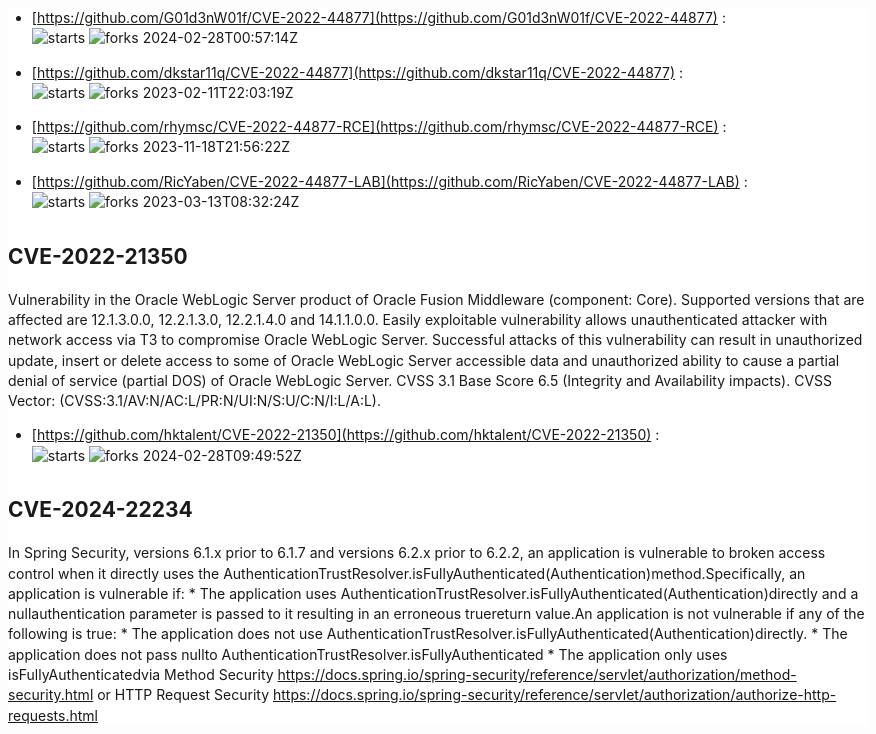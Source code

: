- [https://github.com/G01d3nW01f/CVE-2022-44877](https://github.com/G01d3nW01f/CVE-2022-44877) :  
![starts](https://img.shields.io/github/stars/G01d3nW01f/CVE-2022-44877.svg) 
![forks](https://img.shields.io/github/forks/G01d3nW01f/CVE-2022-44877.svg) 
2024-02-28T00:57:14Z

- [https://github.com/dkstar11q/CVE-2022-44877](https://github.com/dkstar11q/CVE-2022-44877) :  
![starts](https://img.shields.io/github/stars/dkstar11q/CVE-2022-44877.svg) 
![forks](https://img.shields.io/github/forks/dkstar11q/CVE-2022-44877.svg) 
2023-02-11T22:03:19Z

- [https://github.com/rhymsc/CVE-2022-44877-RCE](https://github.com/rhymsc/CVE-2022-44877-RCE) :  
![starts](https://img.shields.io/github/stars/rhymsc/CVE-2022-44877-RCE.svg) 
![forks](https://img.shields.io/github/forks/rhymsc/CVE-2022-44877-RCE.svg) 
2023-11-18T21:56:22Z

- [https://github.com/RicYaben/CVE-2022-44877-LAB](https://github.com/RicYaben/CVE-2022-44877-LAB) :  
![starts](https://img.shields.io/github/stars/RicYaben/CVE-2022-44877-LAB.svg) 
![forks](https://img.shields.io/github/forks/RicYaben/CVE-2022-44877-LAB.svg) 
2023-03-13T08:32:24Z

## CVE-2022-21350
 Vulnerability in the Oracle WebLogic Server product of Oracle Fusion Middleware (component: Core). Supported versions that are affected are 12.1.3.0.0, 12.2.1.3.0, 12.2.1.4.0 and 14.1.1.0.0. Easily exploitable vulnerability allows unauthenticated attacker with network access via T3 to compromise Oracle WebLogic Server. Successful attacks of this vulnerability can result in unauthorized update, insert or delete access to some of Oracle WebLogic Server accessible data and unauthorized ability to cause a partial denial of service (partial DOS) of Oracle WebLogic Server. CVSS 3.1 Base Score 6.5 (Integrity and Availability impacts). CVSS Vector: (CVSS:3.1/AV:N/AC:L/PR:N/UI:N/S:U/C:N/I:L/A:L).

- [https://github.com/hktalent/CVE-2022-21350](https://github.com/hktalent/CVE-2022-21350) :  
![starts](https://img.shields.io/github/stars/hktalent/CVE-2022-21350.svg) 
![forks](https://img.shields.io/github/forks/hktalent/CVE-2022-21350.svg) 
2024-02-28T09:49:52Z

## CVE-2024-22234
 In Spring Security, versions 6.1.x prior to 6.1.7 and versions 6.2.x prior to 6.2.2, an application is vulnerable to broken access control when it directly uses the AuthenticationTrustResolver.isFullyAuthenticated(Authentication)method.Specifically, an application is vulnerable if:  *  The application uses AuthenticationTrustResolver.isFullyAuthenticated(Authentication)directly and a nullauthentication parameter is passed to it resulting in an erroneous truereturn value.An application is not vulnerable if any of the following is true:  *  The application does not use AuthenticationTrustResolver.isFullyAuthenticated(Authentication)directly.  *  The application does not pass nullto AuthenticationTrustResolver.isFullyAuthenticated  *  The application only uses isFullyAuthenticatedvia  Method Security https://docs.spring.io/spring-security/reference/servlet/authorization/method-security.html or  HTTP Request Security https://docs.spring.io/spring-security/reference/servlet/authorization/authorize-http-requests.html
